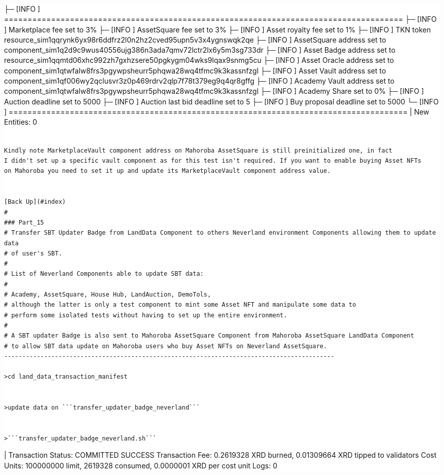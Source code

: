 ├─ [INFO ]  =====================================================================================
├─ [INFO ]  Marketplace fee set to 3%
├─ [INFO ]  AssetSquare fee set to 3%
├─ [INFO ]  Asset royalty fee set to 1%
├─ [INFO ]  TKN token resource_sim1qqrynk6yx98r6ddfrz2l0n2hz2cved95upn5v3x4ygnswqk2qe
├─ [INFO ]  AssetSquare address set to component_sim1q2d9c9wus40556ujg386n3ada7qmv72lctr2lx6y5m3sg733dr
├─ [INFO ]  Asset Badge address set to resource_sim1qqmtd06xhc992zh7gxhzsere50pgkygm04wks9lqax9snmg5cu
├─ [INFO ]  Asset Oracle address set to component_sim1qtwfalw8frs3pgywpsheurr5phqwa28wq4tfmc9k3kassnfzgl
├─ [INFO ]  Asset Vault address set to component_sim1qf006wy2qclusvr3z0p469rdrv2qlp7f78t379eg9q4qr8gffg
├─ [INFO ]  Academy Vault address set to component_sim1qtwfalw8frs3pgywpsheurr5phqwa28wq4tfmc9k3kassnfzgl
├─ [INFO ]  Academy Share set to 0%
├─ [INFO ]  Auction deadline set to 5000
├─ [INFO ]  Auction last bid deadline set to 5
├─ [INFO ]  Buy proposal deadline set to 5000
└─ [INFO ]  =====================================================================================
|
New Entities: 0
```

Kindly note MarketplaceVault component address on Mahoroba AssetSquare is still preinitialized one, in fact
I didn't set up a specific vault component as for this test isn't required. If you want to enable buying Asset NFTs
on Mahoroba you need to set it up and update its MarketplaceVault component address value. 


[Back Up](#index)
#
### Part_15
# Transfer SBT Updater Badge from LandData Component to others Neverland environment Components allowing them to update data 
# of user's SBT. 
#
# List of Neverland Components able to update SBT data:
# 
# Academy, AssetSquare, House Hub, LandAuction, DemoTols, 
# although the latter is only a test component to mint some Asset NFT and manipulate some data to 
# perform some isolated tests without having to set up the entire environment.  
# 
# A SBT updater Badge is also sent to Mahoroba AssetSquare Component from Mahoroba AssetSquare LandData Component
# to allow SBT data update on Mahoroba users who buy Asset NFTs on Neverland AssetSquare.
-------------------------------------------------------------------------------------------

>cd land_data_transaction_manifest


>update data on ```transfer_updater_badge_neverland```		


>```transfer_updater_badge_neverland.sh```
```
|
Transaction Status: COMMITTED SUCCESS
Transaction Fee: 0.2619328 XRD burned, 0.01309664 XRD tipped to validators
Cost Units: 100000000 limit, 2619328 consumed, 0.0000001 XRD per cost unit
Logs: 0